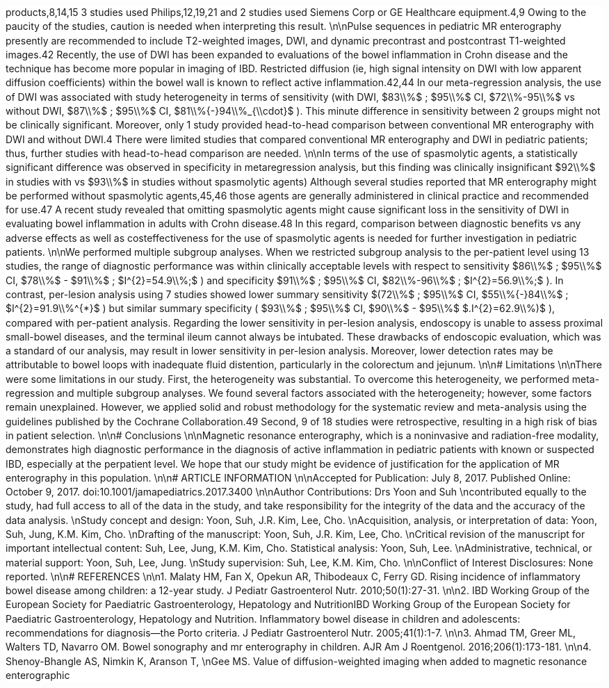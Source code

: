 products,8,14,15 3 studies used Philips,12,19,21 and 2 studies used Siemens Corp or GE Healthcare equipment.4,9 Owing to the paucity of the studies, caution is needed when interpreting this result.  \n\nPulse sequences in pediatric MR enterography presently are recommended to include T2-weighted images, DWI, and dynamic precontrast and postcontrast T1-weighted images.42 Recently, the use of DWI has been expanded to evaluations of the bowel inflammation in Crohn disease and the technique has become more popular in imaging of IBD. Restricted diffusion (ie, high signal intensity on DWI with low apparent diffusion coefficients) within the bowel wall is known to reflect active inflammation.42,44 In our meta-regression analysis, the use of DWI was associated with study heterogeneity in terms of sensitivity (with DWI, $83\\%$ ; $95\\%$ CI, $72\\%-95\\%$ vs without DWI, $87\\%$ ; $95\\%$ CI, $81\\%{-}94\\%_{\\cdot}$ ). This minute difference in sensitivity between 2 groups might not be clinically significant. Moreover, only 1 study provided head-to-head comparison between conventional MR enterography with DWI and without DWI.4 There were limited studies that compared conventional MR enterography and DWI in pediatric patients; thus, further studies with head-to-head comparison are needed.  \n\nIn terms of the use of spasmolytic agents, a statistically significant difference was observed in specificity in metaregression analysis, but this finding was clinically insignificant $92\\%$ in studies with vs $93\\%$ in studies without spasmolytic agents) Although several studies reported that MR enterography might be performed without spasmolytic agents,45,46 those agents are generally administered in clinical practice and recommended for use.47 A recent study revealed that omitting spasmolytic agents might cause significant loss in the sensitivity of DWI in evaluating bowel inflammation in adults with Crohn disease.48 In this regard, comparison between diagnostic benefits vs any adverse effects as well as costeffectiveness for the use of spasmolytic agents is needed for further investigation in pediatric patients.  \n\nWe performed multiple subgroup analyses. When we restricted subgroup analysis to the per-patient level using 13 studies, the range of diagnostic performance was within clinically acceptable levels with respect to sensitivity $86\\%$ ; $95\\%$ CI, $78\\%$ - $91\\%$ ; $I^{2}=54.9\\%;$ ) and specificity $91\\%$ ; $95\\%$ CI, $82\\%-96\\%$ ; $I^{2}=56.9\\%;$ ). In contrast, per-lesion analysis using 7 studies showed lower summary sensitivity $(72\\%$ ; $95\\%$ CI, $55\\%{-}84\\%$ ; $I^{2}=91.9\\%^{*}$ ) but similar summary specificity ( $93\\%$ ; $95\\%$ CI, $90\\%$ - $95\\%$ $.I^{2}=62.9\\%)$ ), compared with per-patient analysis. Regarding the lower sensitivity in per-lesion analysis, endoscopy is unable to assess proximal small-bowel diseases, and the terminal ileum cannot always be intubated. These drawbacks of endoscopic evaluation, which was a standard of our analysis, may result in lower sensitivity in per-lesion analysis. Moreover, lower detection rates may be attributable to bowel loops with inadequate fluid distention, particularly in the colorectum and jejunum.  \n\n# Limitations  \n\nThere were some limitations in our study. First, the heterogeneity was substantial. To overcome this heterogeneity, we performed meta-regression and multiple subgroup analyses. We found several factors associated with the heterogeneity; however, some factors remain unexplained. However, we applied solid and robust methodology for the systematic review and meta-analysis using the guidelines published by the Cochrane Collaboration.49 Second, 9 of 18 studies were retrospective, resulting in a high risk of bias in patient selection.  \n\n# Conclusions  \n\nMagnetic resonance enterography, which is a noninvasive and radiation-free modality, demonstrates high diagnostic performance in the diagnosis of active inflammation in pediatric patients with known or suspected IBD, especially at the perpatient level. We hope that our study might be evidence of justification for the application of MR enterography in this population.  \n\n# ARTICLE INFORMATION  \n\nAccepted for Publication: July 8, 2017. Published Online: October 9, 2017. doi:10.1001/jamapediatrics.2017.3400  \n\nAuthor Contributions: Drs Yoon and Suh   \ncontributed equally to the study, had full access to all of the data in the study, and take responsibility for the integrity of the data and the accuracy of the data analysis.   \nStudy concept and design: Yoon, Suh, J.R. Kim, Lee, Cho.   \nAcquisition, analysis, or interpretation of data: Yoon, Suh, Jung, K.M. Kim, Cho.   \nDrafting of the manuscript: Yoon, Suh, J.R. Kim, Lee, Cho.   \nCritical revision of the manuscript for important intellectual content: Suh, Lee, Jung, K.M. Kim, Cho. Statistical analysis: Yoon, Suh, Lee.   \nAdministrative, technical, or material support: Yoon, Suh, Lee, Jung.   \nStudy supervision: Suh, Lee, K.M. Kim, Cho.  \n\nConflict of Interest Disclosures: None reported.  \n\n# REFERENCES  \n\n1. Malaty HM, Fan X, Opekun AR, Thibodeaux C, Ferry GD. Rising incidence of inflammatory bowel disease among children: a 12-year study. J Pediatr Gastroenterol Nutr. 2010;50(1):27-31.  \n\n2. IBD Working Group of the European Society for Paediatric Gastroenterology, Hepatology and NutritionIBD Working Group of the European Society for Paediatric Gastroenterology, Hepatology and Nutrition. Inflammatory bowel disease in children and adolescents: recommendations for diagnosis—the Porto criteria. J Pediatr Gastroenterol Nutr. 2005;41(1):1-7.  \n\n3. Ahmad TM, Greer ML, Walters TD, Navarro OM. Bowel sonography and mr enterography in children. AJR Am J Roentgenol. 2016;206(1):173-181.  \n\n4. Shenoy-Bhangle AS, Nimkin K, Aranson T,   \nGee MS. Value of diffusion-weighted imaging when added to magnetic resonance enterographic